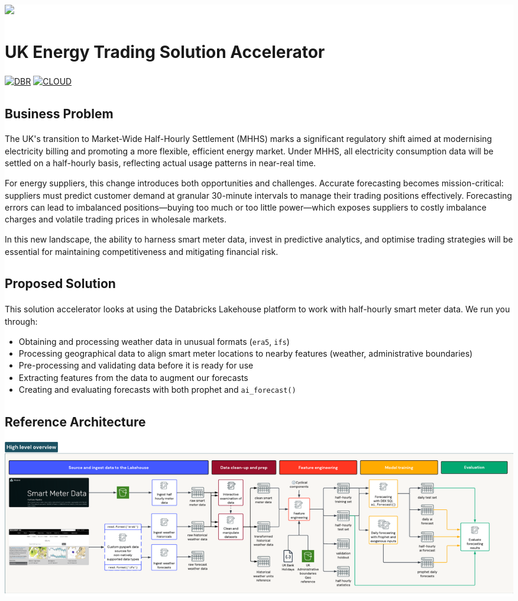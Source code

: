 <img src=https://raw.githubusercontent.com/databricks-industry-solutions/.github/main/profile/solacc_logo.png width="600px">

# UK Energy Trading Solution Accelerator

[![DBR](https://img.shields.io/badge/DBR-15.4_LTS_ML-red?logo=databricks&style=for-the-badge)](https://docs.databricks.com/release-notes/runtime/CHANGE_ME.html)
[![CLOUD](https://img.shields.io/badge/CLOUD-AZURE-blue?logo=googlecloud&style=for-the-badge)](https://databricks.com/try-databricks)

## Business Problem

The UK's transition to Market-Wide Half-Hourly Settlement (MHHS) marks a significant regulatory shift aimed at modernising electricity billing and promoting a more flexible, efficient energy market. Under MHHS, all electricity consumption data will be settled on a half-hourly basis, reflecting actual usage patterns in near-real time.

For energy suppliers, this change introduces both opportunities and challenges. Accurate forecasting becomes mission-critical: suppliers must predict customer demand at granular 30-minute intervals to manage their trading positions effectively. Forecasting errors can lead to imbalanced positions—buying too much or too little power—which exposes suppliers to costly imbalance charges and volatile trading prices in wholesale markets.

In this new landscape, the ability to harness smart meter data, invest in predictive analytics, and optimise trading strategies will be essential for maintaining competitiveness and mitigating financial risk.


## Proposed Solution

This solution accelerator looks at using the Databricks Lakehouse platform to work with half-hourly smart meter data.
We run you through:
- Obtaining and processing weather data in unusual formats (`era5`, `ifs`)
- Processing geographical data to align smart meter locations to nearby features (weather, administrative boundaries)
- Pre-processing and validating data before it is ready for use
- Extracting features from the data to augment our forecasts
- Creating and evaluating forecasts with both prophet and `ai_forecast()`

## Reference Architecture
<img src="./docs/imgs/energy-sa-high-level-flow.png" width="1200">
